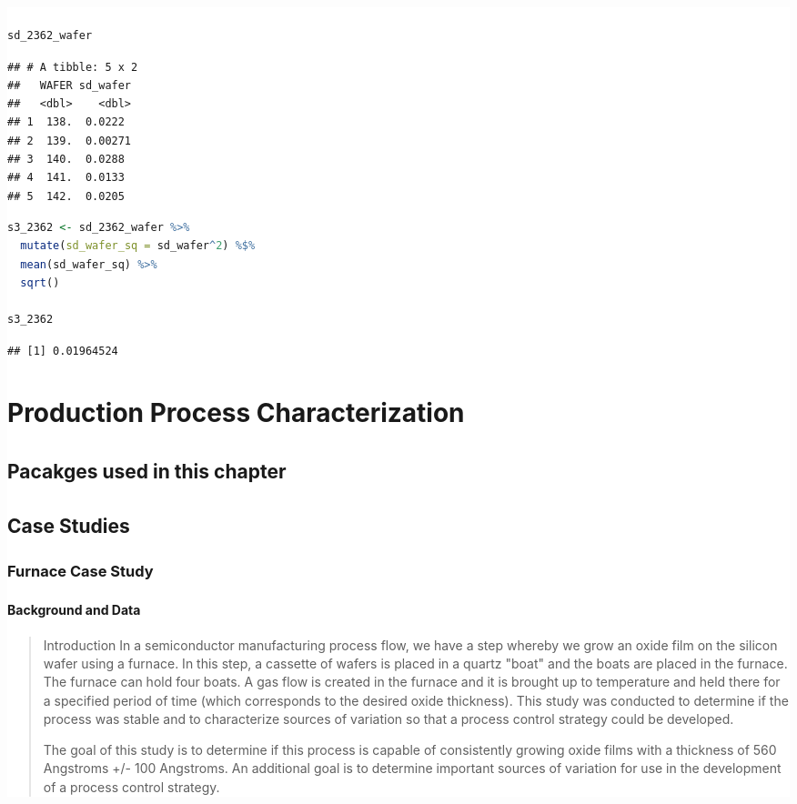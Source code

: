 ```r

sd_2362_wafer
```

```
## # A tibble: 5 x 2
##   WAFER sd_wafer
##   <dbl>    <dbl>
## 1  138.  0.0222 
## 2  139.  0.00271
## 3  140.  0.0288 
## 4  141.  0.0133 
## 5  142.  0.0205
```

```r
s3_2362 <- sd_2362_wafer %>%
  mutate(sd_wafer_sq = sd_wafer^2) %$%
  mean(sd_wafer_sq) %>%
  sqrt()
  
s3_2362
```

```
## [1] 0.01964524
```




# Production Process Characterization

## Pacakges used in this chapter



## Case Studies

### Furnace Case Study

#### Background and Data

>Introduction	In a semiconductor manufacturing process flow, we have a step whereby we grow an oxide film on the silicon wafer using a furnace. In this step, a cassette of wafers is placed in a quartz "boat" and the boats are placed in the furnace. The furnace can hold four boats. A gas flow is created in the furnace and it is brought up to temperature and held there for a specified period of time (which corresponds to the desired oxide thickness). This study was conducted to determine if the process was stable and to characterize sources of variation so that a process control strategy could be developed.
>
>The goal of this study is to determine if this process is capable of consistently growing oxide films with a thickness of 560 Angstroms +/- 100 Angstroms. An additional goal is to determine important sources of variation for use in the development of a process control strategy.
